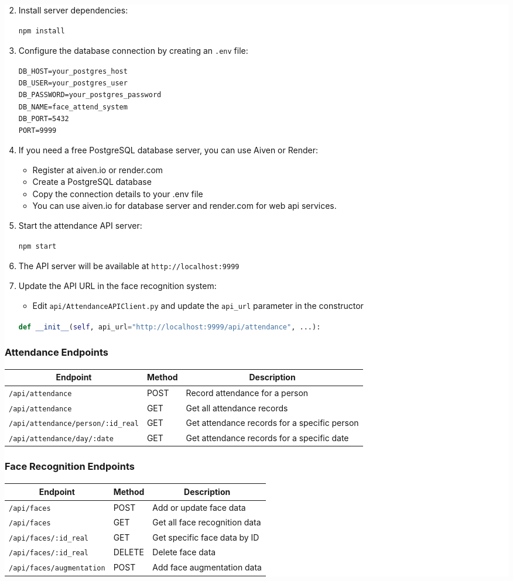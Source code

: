 2. Install server dependencies:
   ```bash
   npm install
   ```

3. Configure the database connection by creating an `.env` file:
   ```
   DB_HOST=your_postgres_host
   DB_USER=your_postgres_user
   DB_PASSWORD=your_postgres_password
   DB_NAME=face_attend_system
   DB_PORT=5432
   PORT=9999
   ```

4. If you need a free PostgreSQL database server, you can use Aiven or Render:
   - Register at aiven.io or render.com
   - Create a PostgreSQL database
   - Copy the connection details to your .env file
   - You can use aiven.io for database server and render.com for web api services.

5. Start the attendance API server:
   ```bash
   npm start
   ```

6. The API server will be available at `http://localhost:9999`

7. Update the API URL in the face recognition system:
   - Edit `api/AttendanceAPIClient.py` and update the `api_url` parameter in the constructor
   ```python
   def __init__(self, api_url="http://localhost:9999/api/attendance", ...):
   ```

### Attendance Endpoints

| Endpoint | Method | Description |
|----------|--------|-------------|
| `/api/attendance` | POST | Record attendance for a person |
| `/api/attendance` | GET | Get all attendance records |
| `/api/attendance/person/:id_real` | GET | Get attendance records for a specific person |
| `/api/attendance/day/:date` | GET | Get attendance records for a specific date |

### Face Recognition Endpoints

| Endpoint | Method | Description |
|----------|--------|-------------|
| `/api/faces` | POST | Add or update face data |
| `/api/faces` | GET | Get all face recognition data |
| `/api/faces/:id_real` | GET | Get specific face data by ID |
| `/api/faces/:id_real` | DELETE | Delete face data |
| `/api/faces/augmentation` | POST | Add face augmentation data |
